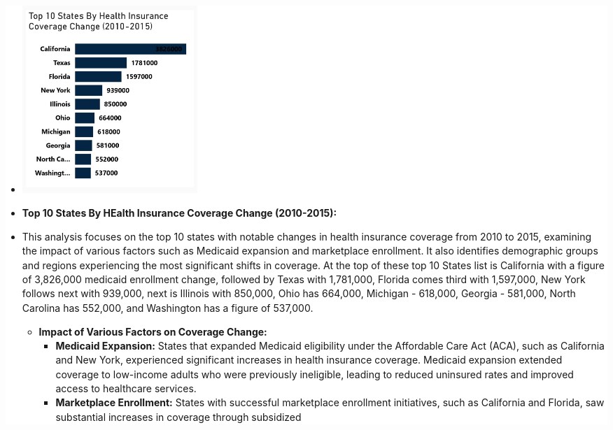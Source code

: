 - <img src="images/Top10_States_By_Hhealth_Inusrance_Coverage__Change_(2010-2015)_image.jpg" width="250">

- **Top 10 States By HEalth Insurance Coverage Change (2010-2015):**
- This analysis focuses on the top 10 states with notable changes in health insurance coverage from 2010 to 2015, examining the impact of various factors such as Medicaid expansion and marketplace enrollment. It also identifies demographic groups and regions experiencing the most significant shifts in coverage. At the top of these top 10 States list is California with a figure of 3,826,000 medicaid enrollment change, followed by Texas with 1,781,000, Florida comes third with 1,597,000, New York follows next with 939,000, next is Illinois with 850,000, Ohio has 664,000, Michigan - 618,000, Georgia - 581,000, North Carolina has 552,000, and Washington has a figure of 537,000.
  - __Impact of Various Factors on Coverage Change:__
    - __Medicaid Expansion:__ States that expanded Medicaid eligibility under the Affordable Care Act (ACA), such as California and New York, experienced significant increases in health 
      insurance coverage. Medicaid expansion extended coverage to low-income adults who were previously ineligible, leading to reduced uninsured rates and improved access to healthcare 
      services.
    - __Marketplace Enrollment:__ States with successful marketplace enrollment initiatives, such as California and Florida, saw substantial increases in coverage through subsidized 